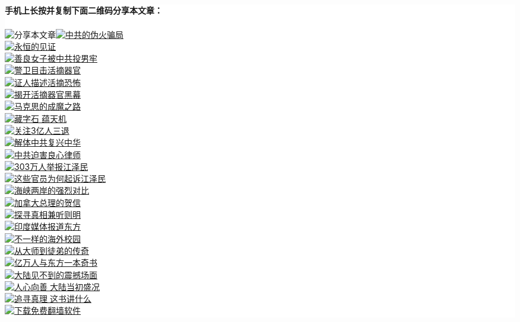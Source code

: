 <strong>手机上长按并复制下面二维码分享本文章：</strong><br><br><img src="https://chart.apis.google.com/chart?cht=qr&chs=240x240&choe=UTF-8&chld=M|2&chl=https://github.com/zucqlu3141/djy/blob/master/gb/20/10/1/n12443587.md%231" title="分享本文章"></td><td VALIGN=TOP><a href="https://github.com/zucqlu3141/djy/blob/master/gb/16/1/21/n4622075.md?dfh#1" target="_blank"><img src="https://raw.githubusercontent.com/zucqlu3141/djy/master/gb/300/wei-f1.jpg" title="中共的伪火骗局"  alt="中共的伪火骗局"></a><br><a href="https://github.com/zucqlu3141/www/blob/master/README.md?dfh#9" target="_blank"><img src="https://raw.githubusercontent.com/zucqlu3141/djy/master/gb/300/yong-h.jpg" title="永恒的见证"  alt="永恒的见证"></a><br><a href="https://github.com/zucqlu3141/djy/blob/master/gb/13/9/29/n3974789.md?dfh#1" target="_blank"><img src="https://raw.githubusercontent.com/zucqlu3141/djy/master/gb/300/shang-lnz.jpg" title="善良女子被中共投男牢"  alt="善良女子被中共投男牢"></a><br><a href="https://github.com/zucqlu3141/djy/blob/master/gb/16/3/16/n4663449.md?dfh#1" target="_blank"><img src="https://raw.githubusercontent.com/zucqlu3141/djy/master/gb/300/huo-z3.jpg" title="警卫目击活摘器官"  alt="警卫目击活摘器官"></a><br><a href="https://github.com/zucqlu3141/djy/blob/master/gb/16/8/7/n8177641.md?dfh#1" target="_blank"><img src="https://raw.githubusercontent.com/zucqlu3141/djy/master/gb/300/huo-z4.jpg" title="证人描述活摘恐怖"  alt="证人描述活摘恐怖"></a><br><a href="https://github.com/zucqlu3141/djy/blob/master/gb/10/4/19/n2881569.md?dfh#1" target="_blank"><img src="https://raw.githubusercontent.com/zucqlu3141/djy/master/gb/300/huo-z1.jpg" title="揭开活摘器官黑幕"  alt="揭开活摘器官黑幕"></a><br><a href="https://github.com/zucqlu3141/djy/blob/master/gb/10/11/7/n3077476.md?dfh#1" target="_blank"><img src="https://raw.githubusercontent.com/zucqlu3141/djy/master/gb/300/ma-ks.jpg" title="马克思的成魔之路"  alt="马克思的成魔之路"></a><br><a href="https://github.com/zucqlu3141/djy/blob/master/gb/14/6/9/n4173977.md?dfh#1" target="_blank"><img src="https://raw.githubusercontent.com/zucqlu3141/djy/master/gb/300/chang-zs.jpg" title="藏字石 蕴天机"  alt="藏字石 蕴天机"></a><br><a href="https://github.com/zucqlu3141/djy/blob/master/gb/18/5/10/n10381511.md?dfh#1" target="_blank"><img src="https://raw.githubusercontent.com/zucqlu3141/djy/master/gb/300/st1.jpg" title="关注3亿人三退"  alt="关注3亿人三退"></a><br><a href="https://github.com/zucqlu3141/djy/blob/master/gb/18/3/21/n10237682.md?dfh#1" target="_blank"><img src="https://raw.githubusercontent.com/zucqlu3141/djy/master/gb/300/jie-t.jpg" title="解体中共复兴中华"  alt="解体中共复兴中华"></a><br><a href="https://github.com/zucqlu3141/djy/blob/master/gb/9/2/9/n2422991.md?dfh#1" target="_blank"><img src="https://raw.githubusercontent.com/zucqlu3141/djy/master/gb/300/gao-zs.jpg" title="中共迫害良心律师"  alt="中共迫害良心律师"></a><br><a href="https://github.com/zucqlu3141/djy/blob/master/gb/18/12/9/n10900044.md?dfh#1" target="_blank"><img src="https://raw.githubusercontent.com/zucqlu3141/djy/master/gb/300/sj1.jpg" title="303万人举报江泽民"  alt="303万人举报江泽民"></a><br><a href="https://github.com/zucqlu3141/djy/blob/master/gb/18/8/28/n10672014.md?dfh#1" target="_blank"><img src="https://raw.githubusercontent.com/zucqlu3141/djy/master/gb/300/sj2.jpg" title="这些官员为何起诉江泽民"  alt="这些官员为何起诉江泽民"></a><br><a href="https://github.com/zucqlu3141/djy/blob/master/gb/8/12/18/n2367165.md?dfh#1" target="_blank"><img src="https://raw.githubusercontent.com/zucqlu3141/djy/master/gb/300/liangan.jpg" title="海峡两岸的强烈对比"  alt="海峡两岸的强烈对比"></a><br><a href="https://github.com/zucqlu3141/djy/blob/master/gb/15/12/10/n4593139.md?dfh#1" target="_blank"><img src="https://raw.githubusercontent.com/zucqlu3141/djy/master/gb/300/jia-ndzl.jpg" title="加拿大总理的贺信"  alt="加拿大总理的贺信"></a><br><a href="https://github.com/zucqlu3141/djy/blob/master/gb/11/6/17/n3289382.md?dfh#1" target="_blank"><img src="https://raw.githubusercontent.com/zucqlu3141/djy/master/gb/300/xiao-wd.jpg" title="探寻真相兼听则明"  alt="探寻真相兼听则明"></a><br><a href="https://github.com/zucqlu3141/djy/blob/master/gb/18/10/27/n10812623.md?dfh#1" target="_blank"><img src="https://raw.githubusercontent.com/zucqlu3141/djy/master/gb/300/yindu.jpg" title="印度媒体报道东方"  alt="印度媒体报道东方"></a><br><a href="https://github.com/zucqlu3141/djy/blob/master/gb/18/6/9/n10469652.md?dfh#1" target="_blank"><img src="https://raw.githubusercontent.com/zucqlu3141/djy/master/gb/300/xie-j.jpg" title="不一样的海外校园"  alt="不一样的海外校园"></a><br><a href="https://github.com/zucqlu3141/djy/blob/master/gb/7/4/5/n1669415.md?dfh#1" target="_blank"><img src="https://raw.githubusercontent.com/zucqlu3141/djy/master/gb/300/li-up.jpg" title="从大师到徒弟的传奇"  alt="从大师到徒弟的传奇"></a><br><a href="https://github.com/zucqlu3141/djy/blob/master/gb/17/5/26/n9191512.md?dfh#1" target="_blank"><img src="https://raw.githubusercontent.com/zucqlu3141/djy/master/gb/300/zfl2.jpg" title="亿万人与东方一本奇书"  alt="亿万人与东方一本奇书"></a><br><a href="https://github.com/zucqlu3141/djy/blob/master/gb/13/11/27/n4020290.md?dfh#1" target="_blank"><img src="https://raw.githubusercontent.com/zucqlu3141/djy/master/gb/300/zhen-h.jpg" title="大陆见不到的震撼场面"  alt="大陆见不到的震撼场面"></a><br><a href="https://github.com/zucqlu3141/djy/blob/master/gb/15/7/17/n4482910.md?dfh#1" target="_blank"><img src="https://raw.githubusercontent.com/zucqlu3141/djy/master/gb/300/dalu-sk.jpg" title="人心向善 大陆当初盛况"  alt="人心向善 大陆当初盛况"></a><br><a href="https://github.com/zucqlu3141/djy/blob/master/gb/19/1/5/n10955468.md?dfh#1" target="_blank"><img src="https://raw.githubusercontent.com/zucqlu3141/djy/master/gb/300/zfl1.jpg" title="追寻真理 这书讲什么"  alt="追寻真理 这书讲什么"></a><br><a href="https://github.com/zucqlu3141/www/blob/master/README.md?dfh#1" target="_blank"><img src="https://raw.githubusercontent.com/zucqlu3141/djy/master/gb/300/fq1.jpg" title="下载免费翻墙软件"  alt="下载免费翻墙软件"></a><br></td></tr></table>
